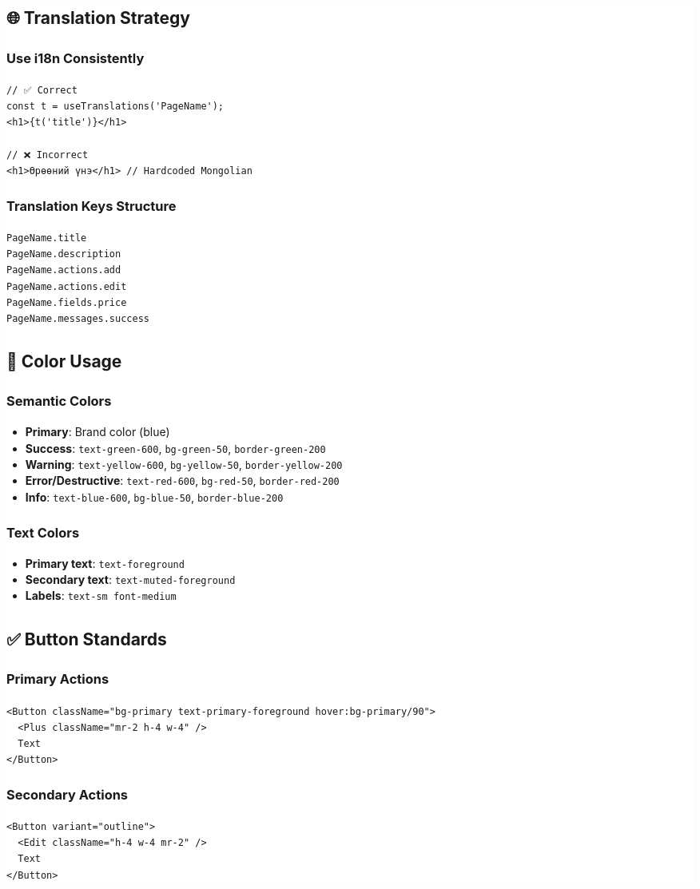 ## 🌐 Translation Strategy

### Use i18n Consistently
```tsx
// ✅ Correct
const t = useTranslations('PageName');
<h1>{t('title')}</h1>

// ❌ Incorrect
<h1>Өрөөний үнэ</h1> // Hardcoded Mongolian
```

### Translation Keys Structure
```
PageName.title
PageName.description
PageName.actions.add
PageName.actions.edit
PageName.fields.price
PageName.messages.success
```

## 🎨 Color Usage

### Semantic Colors
- **Primary**: Brand color (blue)
- **Success**: `text-green-600`, `bg-green-50`, `border-green-200`
- **Warning**: `text-yellow-600`, `bg-yellow-50`, `border-yellow-200`
- **Error/Destructive**: `text-red-600`, `bg-red-50`, `border-red-200`
- **Info**: `text-blue-600`, `bg-blue-50`, `border-blue-200`

### Text Colors
- **Primary text**: `text-foreground`
- **Secondary text**: `text-muted-foreground`
- **Labels**: `text-sm font-medium`

## ✅ Button Standards

### Primary Actions
```tsx
<Button className="bg-primary text-primary-foreground hover:bg-primary/90">
  <Plus className="mr-2 h-4 w-4" />
  Text
</Button>
```

### Secondary Actions
```tsx
<Button variant="outline">
  <Edit className="h-4 w-4 mr-2" />
  Text
</Button>
```
